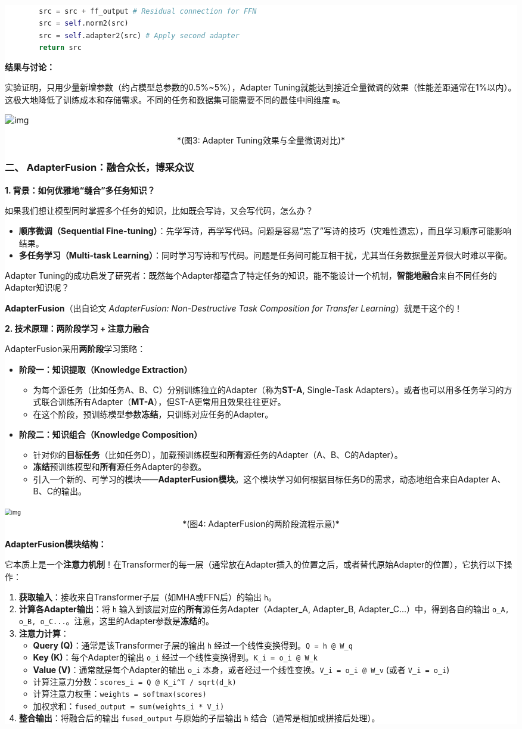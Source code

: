 ```python
        src = src + ff_output # Residual connection for FFN
        src = self.norm2(src)
        src = self.adapter2(src) # Apply second adapter
        return src

```

**结果与讨论：**

实验证明，只用少量新增参数（约占模型总参数的0.5%~5%），Adapter Tuning就能达到接近全量微调的效果（性能差距通常在1%以内）。这极大地降低了训练成本和存储需求。不同的任务和数据集可能需要不同的最佳中间维度 `m`。

![img](https://pic4.zhimg.com/v2-9e0d951f3ef22fc92488d3423e808781_1440w.jpg)
<center>*(图3: Adapter Tuning效果与全量微调对比)*</center>

### 二、 AdapterFusion：融合众长，博采众议

**1. 背景：如何优雅地“缝合”多任务知识？**

如果我们想让模型同时掌握多个任务的知识，比如既会写诗，又会写代码，怎么办？

*   **顺序微调（Sequential Fine-tuning）**：先学写诗，再学写代码。问题是容易“忘了”写诗的技巧（灾难性遗忘），而且学习顺序可能影响结果。
*   **多任务学习（Multi-task Learning）**：同时学习写诗和写代码。问题是任务间可能互相干扰，尤其当任务数据量差异很大时难以平衡。

Adapter Tuning的成功启发了研究者：既然每个Adapter都蕴含了特定任务的知识，能不能设计一个机制，**智能地融合**来自不同任务的Adapter知识呢？

**AdapterFusion**（出自论文 *AdapterFusion: Non-Destructive Task Composition for Transfer Learning*）就是干这个的！

**2. 技术原理：两阶段学习 + 注意力融合**

AdapterFusion采用**两阶段**学习策略：

*   **阶段一：知识提取（Knowledge Extraction）**
    *   为每个源任务（比如任务A、B、C）分别训练独立的Adapter（称为**ST-A**, Single-Task Adapters）。或者也可以用多任务学习的方式联合训练所有Adapter（**MT-A**），但ST-A更常用且效果往往更好。
    *   在这个阶段，预训练模型参数**冻结**，只训练对应任务的Adapter。

*   **阶段二：知识组合（Knowledge Composition）**
    *   针对你的**目标任务**（比如任务D），加载预训练模型和**所有**源任务的Adapter（A、B、C的Adapter）。
    *   **冻结**预训练模型和**所有**源任务Adapter的参数。
    *   引入一个新的、可学习的模块——**AdapterFusion模块**。这个模块学习如何根据目标任务D的需求，动态地组合来自Adapter A、B、C的输出。

<img src="https://pica.zhimg.com/v2-9104b71432f7243fdd2e15677306535c_1440w.jpg" alt="img" style="zoom:67%;" />

<center>*(图4: AdapterFusion的两阶段流程示意)*</center>

**AdapterFusion模块结构：**

它本质上是一个**注意力机制**！在Transformer的每一层（通常放在Adapter插入的位置之后，或者替代原始Adapter的位置），它执行以下操作：

1.  **获取输入**：接收来自Transformer子层（如MHA或FFN后）的输出 `h`。
2.  **计算各Adapter输出**：将 `h` 输入到该层对应的**所有**源任务Adapter（Adapter_A, Adapter_B, Adapter_C...）中，得到各自的输出 `o_A, o_B, o_C...`。注意，这里的Adapter参数是**冻结**的。
3.  **注意力计算**：
    *   **Query (Q)**：通常是该Transformer子层的输出 `h` 经过一个线性变换得到。`Q = h @ W_q`
    *   **Key (K)**：每个Adapter的输出 `o_i` 经过一个线性变换得到。`K_i = o_i @ W_k`
    *   **Value (V)**：通常就是每个Adapter的输出 `o_i` 本身，或者经过一个线性变换。`V_i = o_i @ W_v` (或者 `V_i = o_i`)
    *   计算注意力分数：`scores_i = Q @ K_i^T / sqrt(d_k)`
    *   计算注意力权重：`weights = softmax(scores)`
    *   加权求和：`fused_output = sum(weights_i * V_i)`
4.  **整合输出**：将融合后的输出 `fused_output` 与原始的子层输出 `h` 结合（通常是相加或拼接后处理）。
